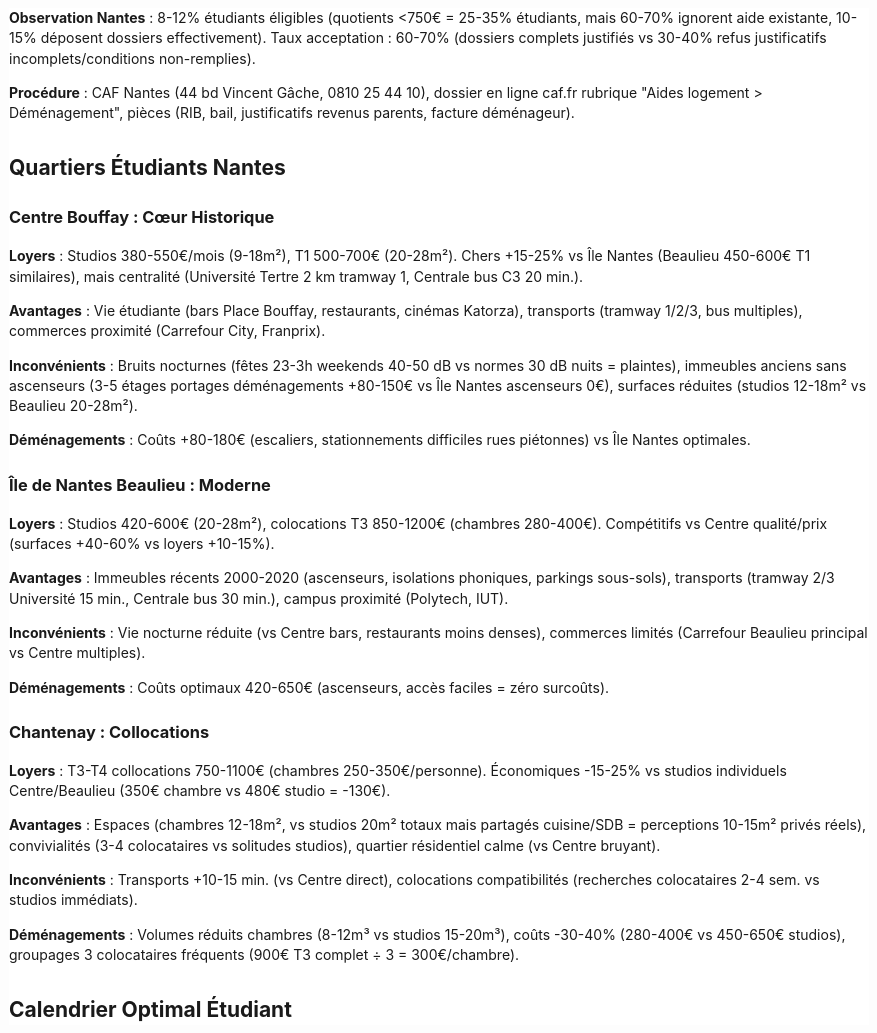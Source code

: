 **Observation Nantes** : 8-12% étudiants éligibles (quotients <750€ = 25-35% étudiants, mais 60-70% ignorent aide existante, 10-15% déposent dossiers effectivement). Taux acceptation : 60-70% (dossiers complets justifiés vs 30-40% refus justificatifs incomplets/conditions non-remplies).

**Procédure** : CAF Nantes (44 bd Vincent Gâche, 0810 25 44 10), dossier en ligne caf.fr rubrique "Aides logement > Déménagement", pièces (RIB, bail, justificatifs revenus parents, facture déménageur).

## Quartiers Étudiants Nantes

### Centre Bouffay : Cœur Historique

**Loyers** : Studios 380-550€/mois (9-18m²), T1 500-700€ (20-28m²). Chers +15-25% vs Île Nantes (Beaulieu 450-600€ T1 similaires), mais centralité (Université Tertre 2 km tramway 1, Centrale bus C3 20 min.).

**Avantages** : Vie étudiante (bars Place Bouffay, restaurants, cinémas Katorza), transports (tramway 1/2/3, bus multiples), commerces proximité (Carrefour City, Franprix).

**Inconvénients** : Bruits nocturnes (fêtes 23-3h weekends 40-50 dB vs normes 30 dB nuits = plaintes), immeubles anciens sans ascenseurs (3-5 étages portages déménagements +80-150€ vs Île Nantes ascenseurs 0€), surfaces réduites (studios 12-18m² vs Beaulieu 20-28m²).

**Déménagements** : Coûts +80-180€ (escaliers, stationnements difficiles rues piétonnes) vs Île Nantes optimales.

### Île de Nantes Beaulieu : Moderne

**Loyers** : Studios 420-600€ (20-28m²), colocations T3 850-1200€ (chambres 280-400€). Compétitifs vs Centre qualité/prix (surfaces +40-60% vs loyers +10-15%).

**Avantages** : Immeubles récents 2000-2020 (ascenseurs, isolations phoniques, parkings sous-sols), transports (tramway 2/3 Université 15 min., Centrale bus 30 min.), campus proximité (Polytech, IUT).

**Inconvénients** : Vie nocturne réduite (vs Centre bars, restaurants moins denses), commerces limités (Carrefour Beaulieu principal vs Centre multiples).

**Déménagements** : Coûts optimaux 420-650€ (ascenseurs, accès faciles = zéro surcoûts).

### Chantenay : Collocations

**Loyers** : T3-T4 collocations 750-1100€ (chambres 250-350€/personne). Économiques -15-25% vs studios individuels Centre/Beaulieu (350€ chambre vs 480€ studio = -130€).

**Avantages** : Espaces (chambres 12-18m², vs studios 20m² totaux mais partagés cuisine/SDB = perceptions 10-15m² privés réels), convivialités (3-4 colocataires vs solitudes studios), quartier résidentiel calme (vs Centre bruyant).

**Inconvénients** : Transports +10-15 min. (vs Centre direct), colocations compatibilités (recherches colocataires 2-4 sem. vs studios immédiats).

**Déménagements** : Volumes réduits chambres (8-12m³ vs studios 15-20m³), coûts -30-40% (280-400€ vs 450-650€ studios), groupages 3 colocataires fréquents (900€ T3 complet ÷ 3 = 300€/chambre).

## Calendrier Optimal Étudiant
